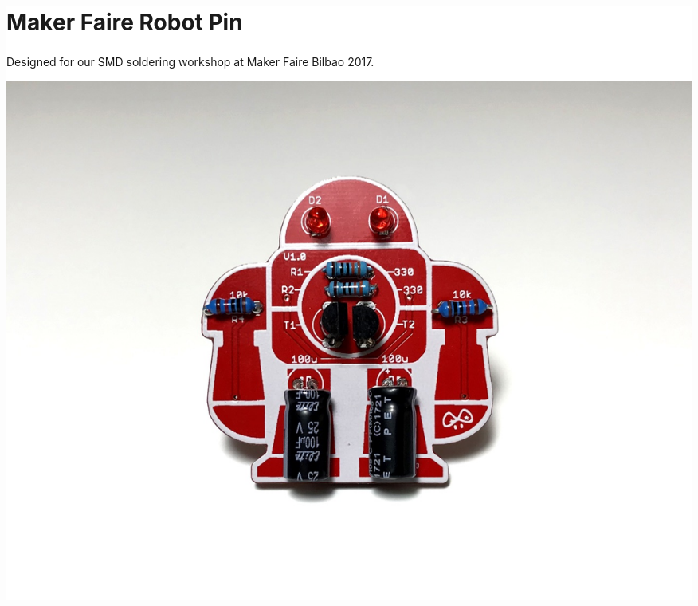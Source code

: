 # Maker Faire Robot Pin

Designed for our SMD soldering workshop at Maker Faire Bilbao 2017. 

<p align="center">
<img src="/Media/Pin.jpg" width="100%">
</p>


